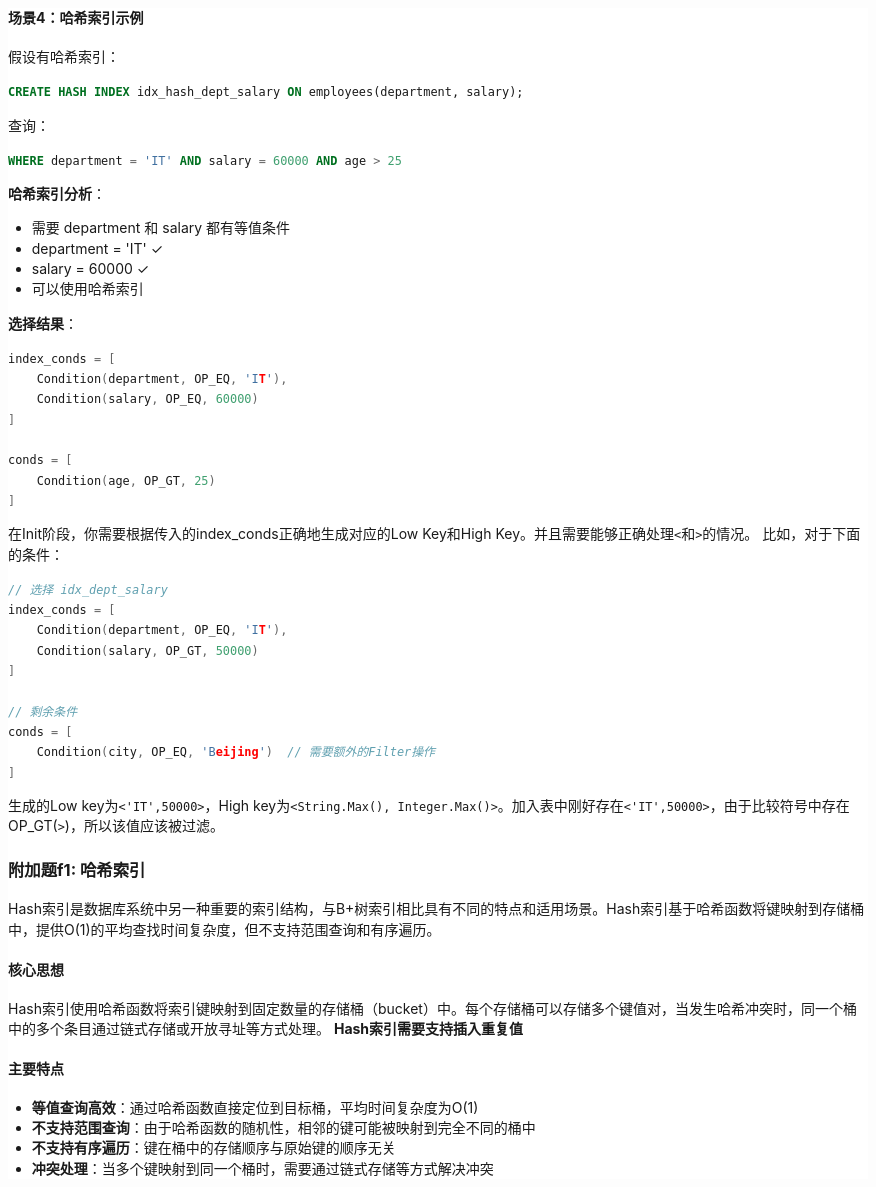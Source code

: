 #### 场景4：哈希索引示例
假设有哈希索引：
```sql
CREATE HASH INDEX idx_hash_dept_salary ON employees(department, salary);
```

查询：
```sql
WHERE department = 'IT' AND salary = 60000 AND age > 25
```

**哈希索引分析**：
- 需要 department 和 salary 都有等值条件
- department = 'IT' ✓
- salary = 60000 ✓
- 可以使用哈希索引

**选择结果**：
```cpp
index_conds = [
    Condition(department, OP_EQ, 'IT'),
    Condition(salary, OP_EQ, 60000)
]

conds = [
    Condition(age, OP_GT, 25)
]
```

在Init阶段，你需要根据传入的index_conds正确地生成对应的Low Key和High Key。并且需要能够正确处理`<`和`>`的情况。 
比如，对于下面的条件：
```C++
// 选择 idx_dept_salary
index_conds = [
    Condition(department, OP_EQ, 'IT'),
    Condition(salary, OP_GT, 50000)
]

// 剩余条件
conds = [
    Condition(city, OP_EQ, 'Beijing')  // 需要额外的Filter操作
]
```
生成的Low key为`<'IT',50000>`，High key为`<String.Max(), Integer.Max()>`。加入表中刚好存在`<'IT',50000>`，由于比较符号中存在OP_GT(`>`)，所以该值应该被过滤。

### 附加题f1: 哈希索引

Hash索引是数据库系统中另一种重要的索引结构，与B+树索引相比具有不同的特点和适用场景。Hash索引基于哈希函数将键映射到存储桶中，提供O(1)的平均查找时间复杂度，但不支持范围查询和有序遍历。

#### 核心思想
Hash索引使用哈希函数将索引键映射到固定数量的存储桶（bucket）中。每个存储桶可以存储多个键值对，当发生哈希冲突时，同一个桶中的多个条目通过链式存储或开放寻址等方式处理。
**Hash索引需要支持插入重复值**

#### 主要特点
- **等值查询高效**：通过哈希函数直接定位到目标桶，平均时间复杂度为O(1)
- **不支持范围查询**：由于哈希函数的随机性，相邻的键可能被映射到完全不同的桶中
- **不支持有序遍历**：键在桶中的存储顺序与原始键的顺序无关
- **冲突处理**：当多个键映射到同一个桶时，需要通过链式存储等方式解决冲突
